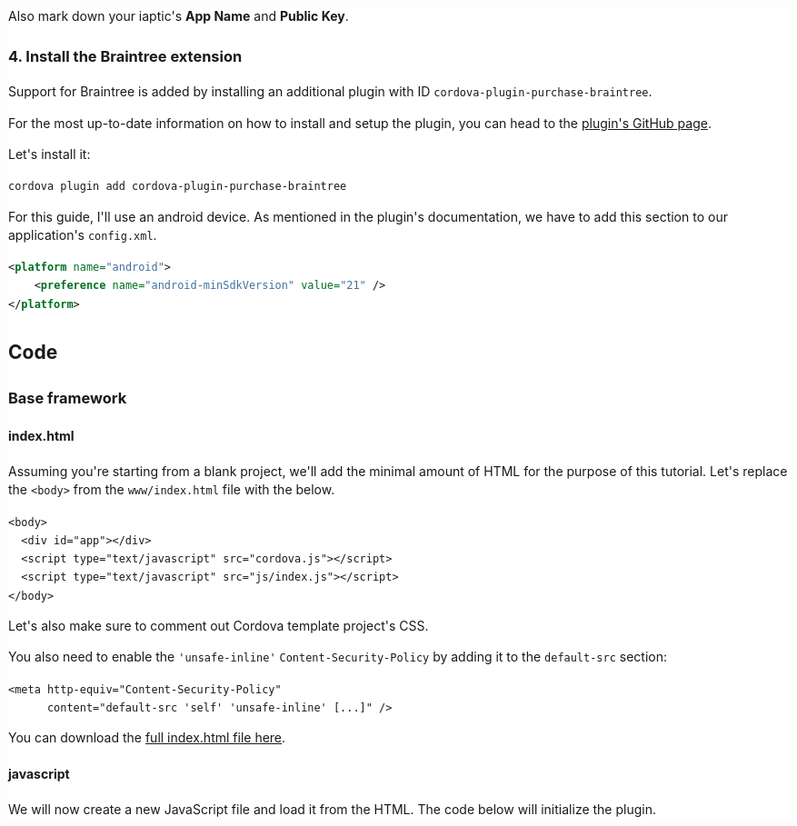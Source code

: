 Also mark down your iaptic's **App Name** and **Public Key**.

### 4. Install the Braintree extension

Support for Braintree is added by installing an additional plugin with ID `cordova-plugin-purchase-braintree`.

For the most up-to-date information on how to install and setup the plugin, you can head to the [plugin's GitHub page](https://github.com/j3k0/cordova-plugin-purchase-braintree).

Let's install it:

    cordova plugin add cordova-plugin-purchase-braintree

For this guide, I'll use an android device. As mentioned in the plugin's documentation, we have to add this section to our application's `config.xml`.

```xml
<platform name="android">
    <preference name="android-minSdkVersion" value="21" />
</platform>
```

## Code


### Base framework


#### index.html

Assuming you're starting from a blank project, we'll add the minimal amount of HTML for the purpose of this tutorial. Let's replace the `<body>` from the `www/index.html` file with the below.

```markup
<body>
  <div id="app"></div>
  <script type="text/javascript" src="cordova.js"></script>
  <script type="text/javascript" src="js/index.js"></script>
</body>
```

Let's also make sure to comment out Cordova template project's CSS.

You also need to enable the `'unsafe-inline'` `Content-Security-Policy` by adding it to the `default-src` section:

```markup
<meta http-equiv="Content-Security-Policy"
      content="default-src 'self' 'unsafe-inline' [...]" />
```

You can download the [full index.html file here](https://gist.github.com/j3k0/80c69837e5bacf83c4fc2320ba2e5dc2).
#### javascript


We will now create a new JavaScript file and load it from the HTML. The code below will initialize the plugin.
